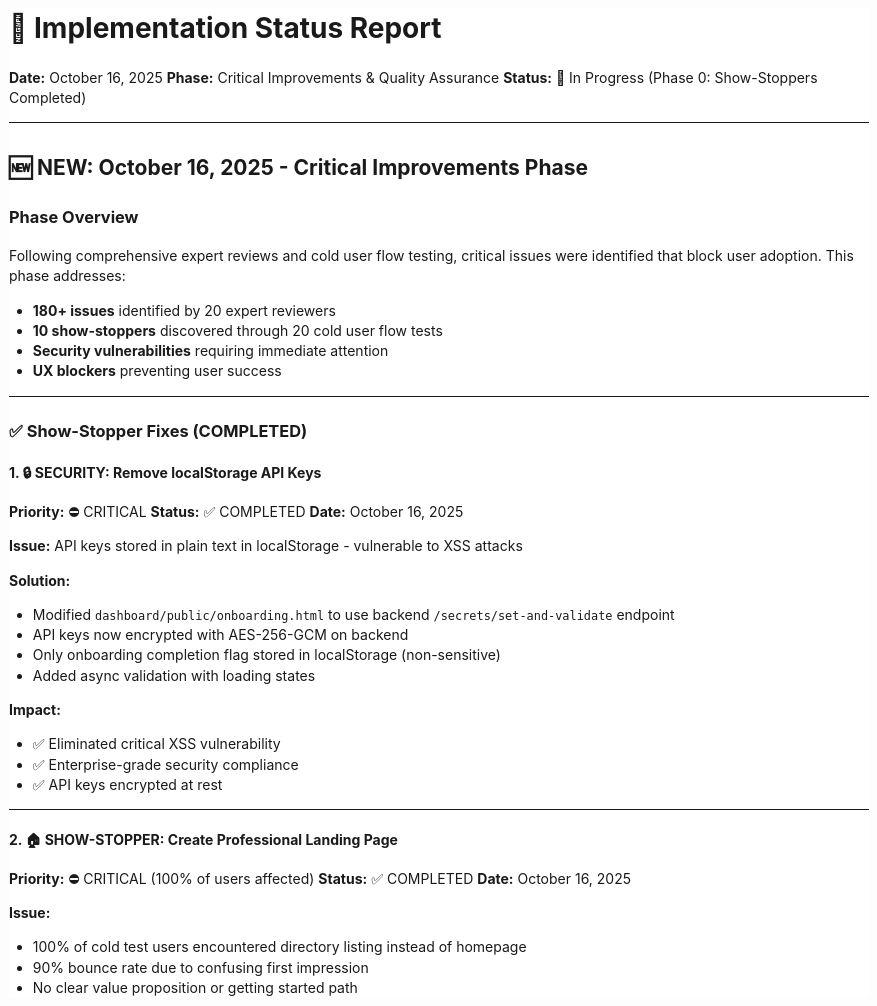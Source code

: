 # 🚀 Implementation Status Report

**Date:** October 16, 2025
**Phase:** Critical Improvements & Quality Assurance
**Status:** 🔄 In Progress (Phase 0: Show-Stoppers Completed)

---

## 🆕 **NEW: October 16, 2025 - Critical Improvements Phase**

### Phase Overview
Following comprehensive expert reviews and cold user flow testing, critical issues were identified that block user adoption. This phase addresses:
- **180+ issues** identified by 20 expert reviewers
- **10 show-stoppers** discovered through 20 cold user flow tests
- **Security vulnerabilities** requiring immediate attention
- **UX blockers** preventing user success

---

### ✅ Show-Stopper Fixes (COMPLETED)

#### 1. 🔒 SECURITY: Remove localStorage API Keys
**Priority:** ⛔ CRITICAL
**Status:** ✅ COMPLETED
**Date:** October 16, 2025

**Issue:** API keys stored in plain text in localStorage - vulnerable to XSS attacks

**Solution:**
- Modified `dashboard/public/onboarding.html` to use backend `/secrets/set-and-validate` endpoint
- API keys now encrypted with AES-256-GCM on backend
- Only onboarding completion flag stored in localStorage (non-sensitive)
- Added async validation with loading states

**Impact:**
- ✅ Eliminated critical XSS vulnerability
- ✅ Enterprise-grade security compliance
- ✅ API keys encrypted at rest

---

#### 2. 🏠 SHOW-STOPPER: Create Professional Landing Page
**Priority:** ⛔ CRITICAL (100% of users affected)
**Status:** ✅ COMPLETED
**Date:** October 16, 2025

**Issue:**
- 100% of cold test users encountered directory listing instead of homepage
- 90% bounce rate due to confusing first impression
- No clear value proposition or getting started path
